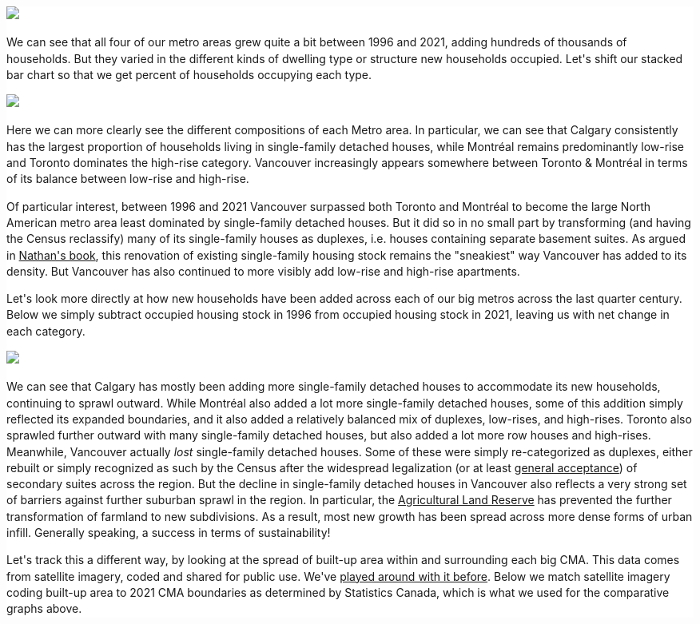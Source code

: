 









<img src="{{< blogdown/postref >}}index_files/figure-html/households-by-type-1.png" width="1200" />

We can see that all four of our metro areas grew quite a bit between 1996 and 2021, adding hundreds of thousands of households. But they varied in the different kinds of dwelling type or structure new households occupied. Let's shift our stacked bar chart so that we get percent of households occupying each type.

<img src="{{< blogdown/postref >}}index_files/figure-html/households-by-type-shares-1.png" width="1200" />

Here we can more clearly see the different compositions of each Metro area. In particular, we can see that Calgary consistently has the largest proportion of households living in single-family detached houses, while Montréal remains predominantly low-rise and Toronto dominates the high-rise category. Vancouver increasingly appears somewhere between Toronto & Montréal in terms of its balance between low-rise and high-rise. 

Of particular interest, between 1996 and 2021 Vancouver surpassed both Toronto and Montréal to become the large North American metro area least dominated by single-family detached houses. But it did so in no small part by transforming (and having the Census reclassify) many of its single-family houses as duplexes, i.e. houses containing separate basement suites. As argued in [Nathan's book](https://homefreesociology.com/2016/11/02/media-coverage-of-my-book/), this renovation of existing single-family housing stock remains the "sneakiest" way Vancouver has added to its density. But Vancouver has also continued to more visibly add low-rise and high-rise apartments.

Let's look more directly at how new households have been added across each of our big metros across the last quarter century. Below we simply subtract occupied housing stock in 1996 from occupied housing stock in 2021, leaving us with net change in each category.

<img src="{{< blogdown/postref >}}index_files/figure-html/structural-change-1.png" width="1200" />


We can see that Calgary has mostly been adding more single-family detached houses to accommodate its new households, continuing to sprawl outward. While Montréal also added a lot more single-family detached houses, some of this addition simply reflected its expanded boundaries, and it also added a relatively balanced mix of duplexes, low-rises, and high-rises. Toronto also sprawled further outward with many single-family detached houses, but also added a lot more row houses and high-rises. Meanwhile, Vancouver actually *lost* single-family detached houses. Some of these were simply re-categorized as duplexes, either rebuilt or simply recognized as such by the Census after the widespread legalization (or at least [general acceptance](https://homefreesociology.com/2021/06/09/basement-confidential-vancouvers-informal-housing-stock/)) of secondary suites across the region. But the decline in single-family detached houses in Vancouver also reflects a very strong set of barriers against further suburban sprawl in the region. In particular, the [Agricultural Land Reserve](https://www2.gov.bc.ca/gov/content/industry/agriculture-seafood/agricultural-land-and-environment/agricultural-land-reserve/the-agricultural-land-reserve) has prevented the further transformation of farmland to new subdivisions. As a result, most new growth has been spread across more dense forms of urban infill. Generally speaking, a success in terms of sustainability! 

Let's track this a different way, by looking at the spread of built-up area within and surrounding each big CMA. This data comes from satellite imagery, coded and shared for public use. We've [played around with it before](https://doodles.mountainmath.ca/blog/2021/08/21/satellites-sprawl-and-city-six-packs/). Below we match satellite imagery coding built-up area to 2021 CMA boundaries as determined by Statistics Canada, which is what we used for the comparative graphs above. 
